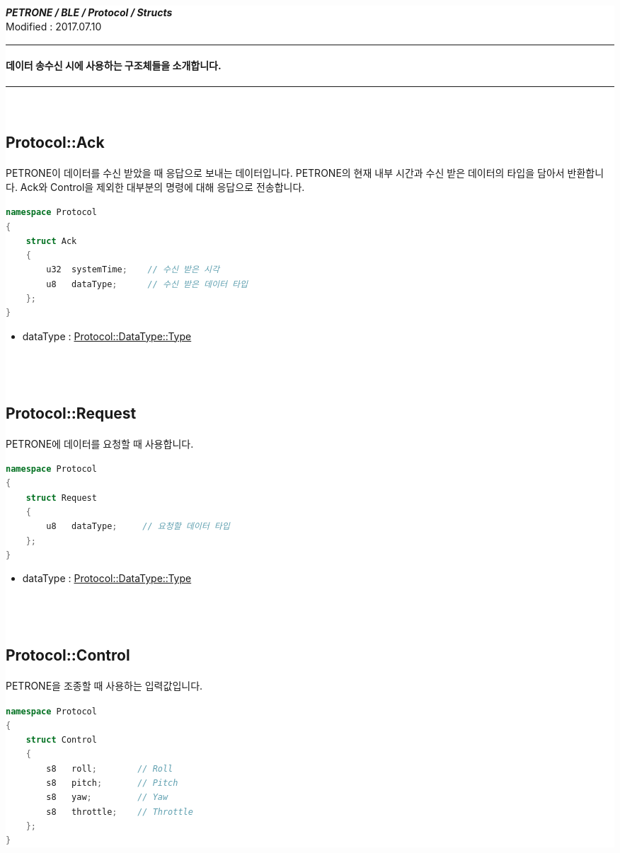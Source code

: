 ***PETRONE / BLE / Protocol / Structs***<br>
Modified : 2017.07.10

---

#### 데이터 송수신 시에 사용하는 구조체들을 소개합니다.

---

<br>

## <a name="Ack">Protocol::Ack</a>
PETRONE이 데이터를 수신 받았을 때 응답으로 보내는 데이터입니다. PETRONE의 현재 내부 시간과 수신 받은 데이터의 타입을 담아서 반환합니다. Ack와 Control을 제외한 대부분의 명령에 대해 응답으로 전송합니다.
```cpp
namespace Protocol
{
    struct Ack
    {
        u32  systemTime;    // 수신 받은 시각
        u8   dataType;      // 수신 받은 데이터 타입
    };
}
```
- dataType : [Protocol::DataType::Type](datatype.md#DataType)


<br>
<br>


## <a name="Request">Protocol::Request</a>
PETRONE에 데이터를 요청할 때 사용합니다.
```cpp
namespace Protocol
{
    struct Request
    {
        u8   dataType;     // 요청할 데이터 타입
    };
}
```
- dataType : [Protocol::DataType::Type](datatype.md#DataType)


<br>
<br>


## <a name="Control">Protocol::Control</a>
PETRONE을 조종할 때 사용하는 입력값입니다.
```cpp
namespace Protocol
{
    struct Control
    {
        s8   roll;        // Roll
        s8   pitch;       // Pitch
        s8   yaw;         // Yaw
        s8   throttle;    // Throttle
    };
}
```
